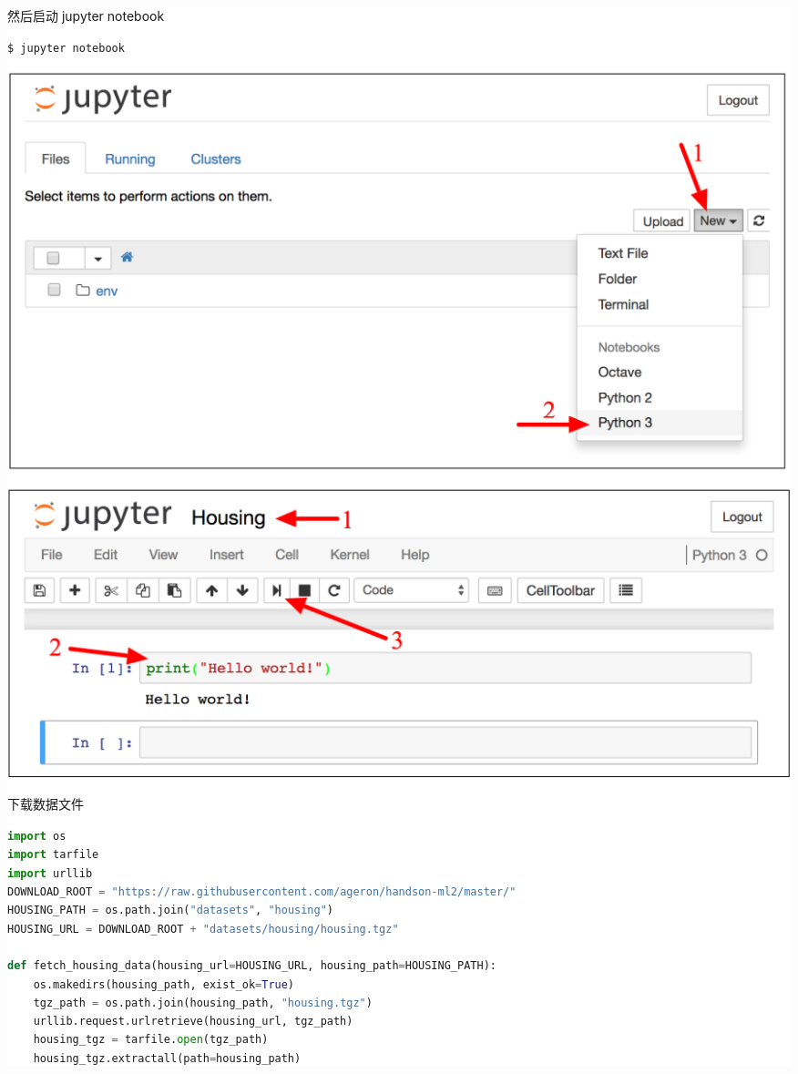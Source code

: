 然后启动 jupyter notebook

~~~shell
$ jupyter notebook
~~~

![image-20240123232722926](assets/image-20240123232722926.png)

![image-20240123232730122](assets/image-20240123232730122.png)



下载数据文件

~~~python
import os
import tarfile
import urllib
DOWNLOAD_ROOT = "https://raw.githubusercontent.com/ageron/handson-ml2/master/"
HOUSING_PATH = os.path.join("datasets", "housing")
HOUSING_URL = DOWNLOAD_ROOT + "datasets/housing/housing.tgz"

def fetch_housing_data(housing_url=HOUSING_URL, housing_path=HOUSING_PATH):
    os.makedirs(housing_path, exist_ok=True)
    tgz_path = os.path.join(housing_path, "housing.tgz")
    urllib.request.urlretrieve(housing_url, tgz_path)
    housing_tgz = tarfile.open(tgz_path)
    housing_tgz.extractall(path=housing_path)
~~~